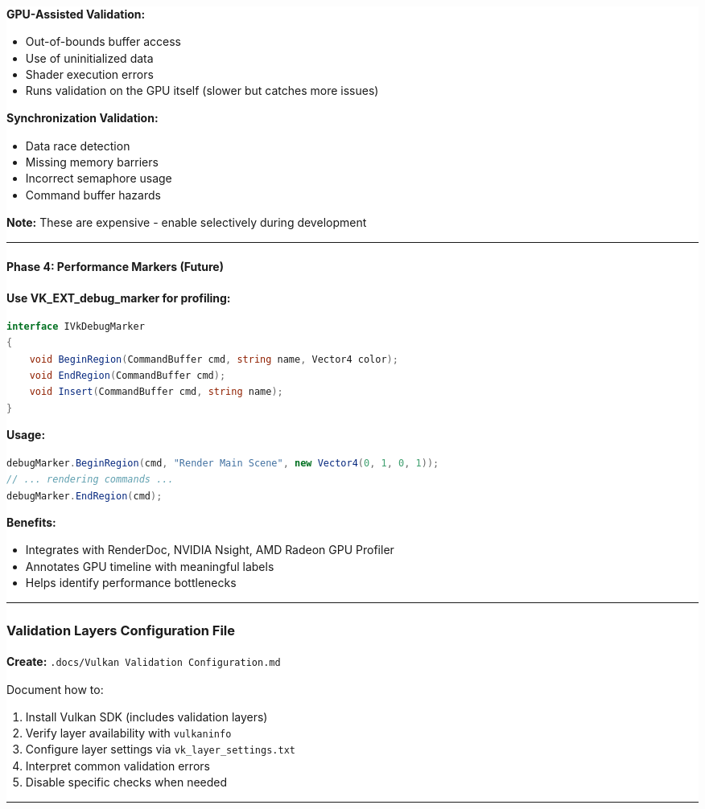 **GPU-Assisted Validation:**

- Out-of-bounds buffer access
- Use of uninitialized data
- Shader execution errors
- Runs validation on the GPU itself (slower but catches more issues)

**Synchronization Validation:**

- Data race detection
- Missing memory barriers
- Incorrect semaphore usage
- Command buffer hazards

**Note:** These are expensive - enable selectively during development

---

#### Phase 4: Performance Markers (Future)

**Use VK_EXT_debug_marker for profiling:**

```csharp
interface IVkDebugMarker
{
    void BeginRegion(CommandBuffer cmd, string name, Vector4 color);
    void EndRegion(CommandBuffer cmd);
    void Insert(CommandBuffer cmd, string name);
}
```

**Usage:**

```csharp
debugMarker.BeginRegion(cmd, "Render Main Scene", new Vector4(0, 1, 0, 1));
// ... rendering commands ...
debugMarker.EndRegion(cmd);
```

**Benefits:**

- Integrates with RenderDoc, NVIDIA Nsight, AMD Radeon GPU Profiler
- Annotates GPU timeline with meaningful labels
- Helps identify performance bottlenecks

---

### Validation Layers Configuration File

**Create:** `.docs/Vulkan Validation Configuration.md`

Document how to:

1. Install Vulkan SDK (includes validation layers)
2. Verify layer availability with `vulkaninfo`
3. Configure layer settings via `vk_layer_settings.txt`
4. Interpret common validation errors
5. Disable specific checks when needed

---